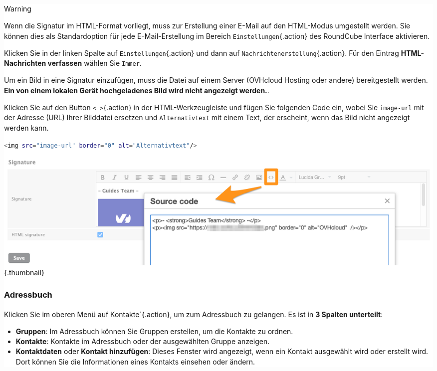> [!warning]
> 
> Wenn die Signatur im HTML-Format vorliegt, muss zur Erstellung einer E-Mail auf den HTML-Modus umgestellt werden. Sie können dies als Standardoption für jede E-Mail-Erstellung im Bereich `Einstellungen`{.action} des RoundCube Interface aktivieren.
>
> Klicken Sie in der linken Spalte auf `Einstellungen`{.action} und dann auf `Nachrichtenerstellung`{.action}. Für den Eintrag **HTML-Nachrichten verfassen** wählen Sie `Immer`.
>

Um ein Bild in eine Signatur einzufügen, muss die Datei auf einem Server (OVHcloud Hosting oder andere) bereitgestellt werden.<br>
**Ein von einem lokalen Gerät hochgeladenes Bild wird nicht angezeigt werden.**.

Klicken Sie auf den Button `< >`{.action} in der HTML-Werkzeugleiste und fügen Sie folgenden Code ein, wobei Sie `image-url` mit der Adresse (URL) Ihrer Bilddatei ersetzen und `Alternativtext` mit einem Text, der erscheint, wenn das Bild nicht angezeigt werden kann.

```bash
<img src="image-url" border="0" alt="Alternativtext"/>
```

![Hosting](images/roundcube08.png){.thumbnail}

### Adressbuch

Klicken Sie im oberen Menü auf Kontakte`{.action}, um zum Adressbuch zu gelangen. Es ist in **3 Spalten unterteilt**:

- **Gruppen**: Im Adressbuch können Sie Gruppen erstellen, um die Kontakte zu ordnen.
- **Kontakte**: Kontakte im Adressbuch oder der ausgewählten Gruppe anzeigen.
- **Kontaktdaten** oder **Kontakt hinzufügen**: Dieses Fenster wird angezeigt, wenn ein Kontakt ausgewählt wird oder erstellt wird. Dort können Sie die Informationen eines Kontakts einsehen oder ändern.
